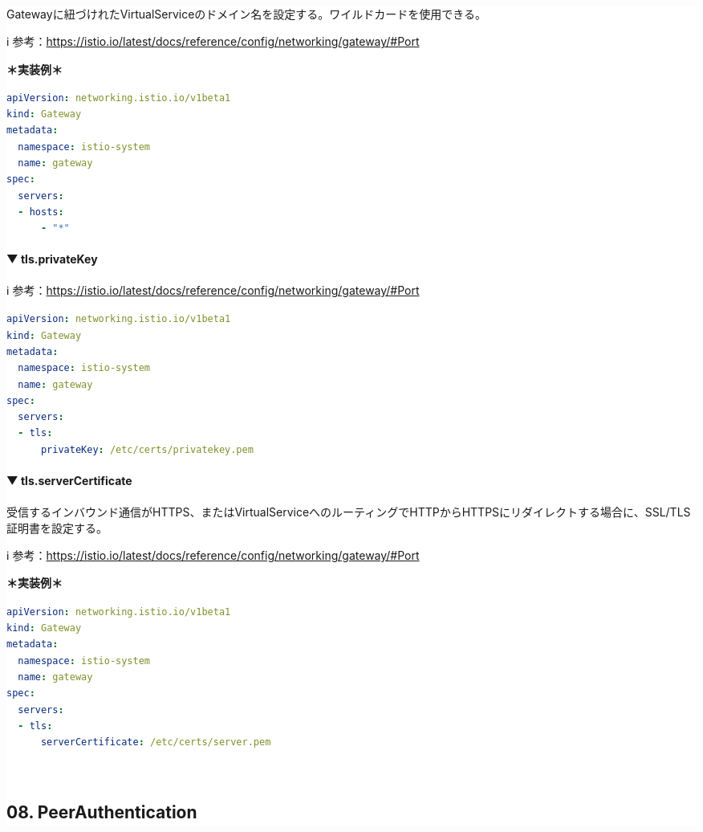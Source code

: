 Gatewayに紐づけれたVirtualServiceのドメイン名を設定する。ワイルドカードを使用できる。

ℹ️ 参考：https://istio.io/latest/docs/reference/config/networking/gateway/#Port

**＊実装例＊**

```yaml
apiVersion: networking.istio.io/v1beta1
kind: Gateway
metadata:
  namespace: istio-system
  name: gateway
spec:
  servers:
  - hosts:
      - "*" 
```

#### ▼ tls.privateKey

ℹ️ 参考：https://istio.io/latest/docs/reference/config/networking/gateway/#Port

```yaml
apiVersion: networking.istio.io/v1beta1
kind: Gateway
metadata:
  namespace: istio-system
  name: gateway
spec:
  servers:
  - tls:
      privateKey: /etc/certs/privatekey.pem
```

#### ▼ tls.serverCertificate

受信するインバウンド通信がHTTPS、またはVirtualServiceへのルーティングでHTTPからHTTPSにリダイレクトする場合に、SSL/TLS証明書を設定する。

ℹ️ 参考：https://istio.io/latest/docs/reference/config/networking/gateway/#Port

**＊実装例＊**

```yaml
apiVersion: networking.istio.io/v1beta1
kind: Gateway
metadata:
  namespace: istio-system
  name: gateway
spec:
  servers:
  - tls:
      serverCertificate: /etc/certs/server.pem
```

<br>

## 08. PeerAuthentication
